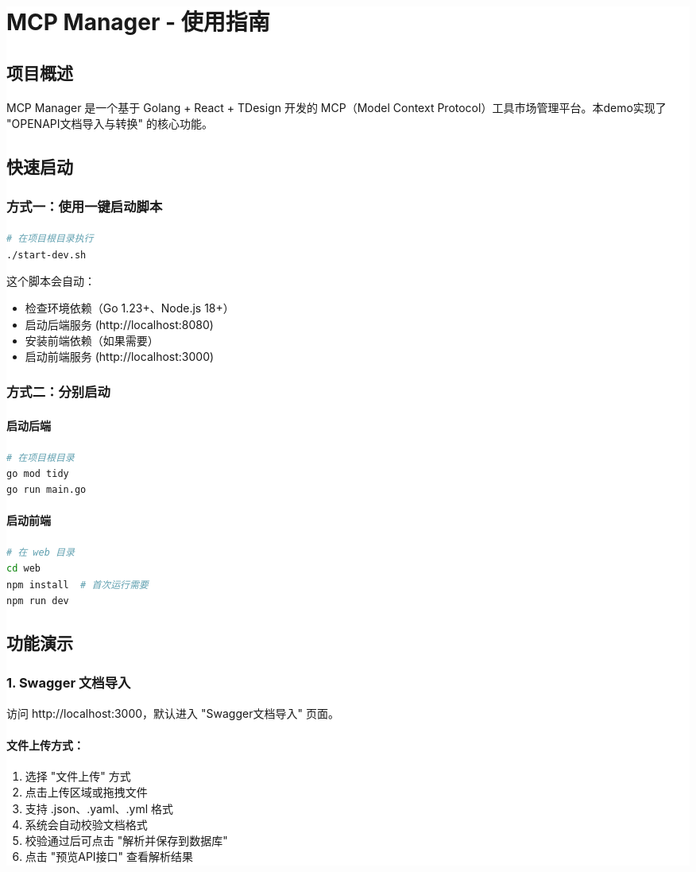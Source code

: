 # MCP Manager - 使用指南

## 项目概述

MCP Manager 是一个基于 Golang + React + TDesign 开发的 MCP（Model Context Protocol）工具市场管理平台。本demo实现了 "OPENAPI文档导入与转换" 的核心功能。

## 快速启动

### 方式一：使用一键启动脚本

```bash
# 在项目根目录执行
./start-dev.sh
```

这个脚本会自动：
- 检查环境依赖（Go 1.23+、Node.js 18+）
- 启动后端服务 (http://localhost:8080)
- 安装前端依赖（如果需要）
- 启动前端服务 (http://localhost:3000)

### 方式二：分别启动

#### 启动后端
```bash
# 在项目根目录
go mod tidy
go run main.go
```

#### 启动前端
```bash
# 在 web 目录
cd web
npm install  # 首次运行需要
npm run dev
```

## 功能演示

### 1. Swagger 文档导入

访问 http://localhost:3000，默认进入 "Swagger文档导入" 页面。

#### 文件上传方式：
1. 选择 "文件上传" 方式
2. 点击上传区域或拖拽文件
3. 支持 .json、.yaml、.yml 格式
4. 系统会自动校验文档格式
5. 校验通过后可点击 "解析并保存到数据库"
6. 点击 "预览API接口" 查看解析结果
